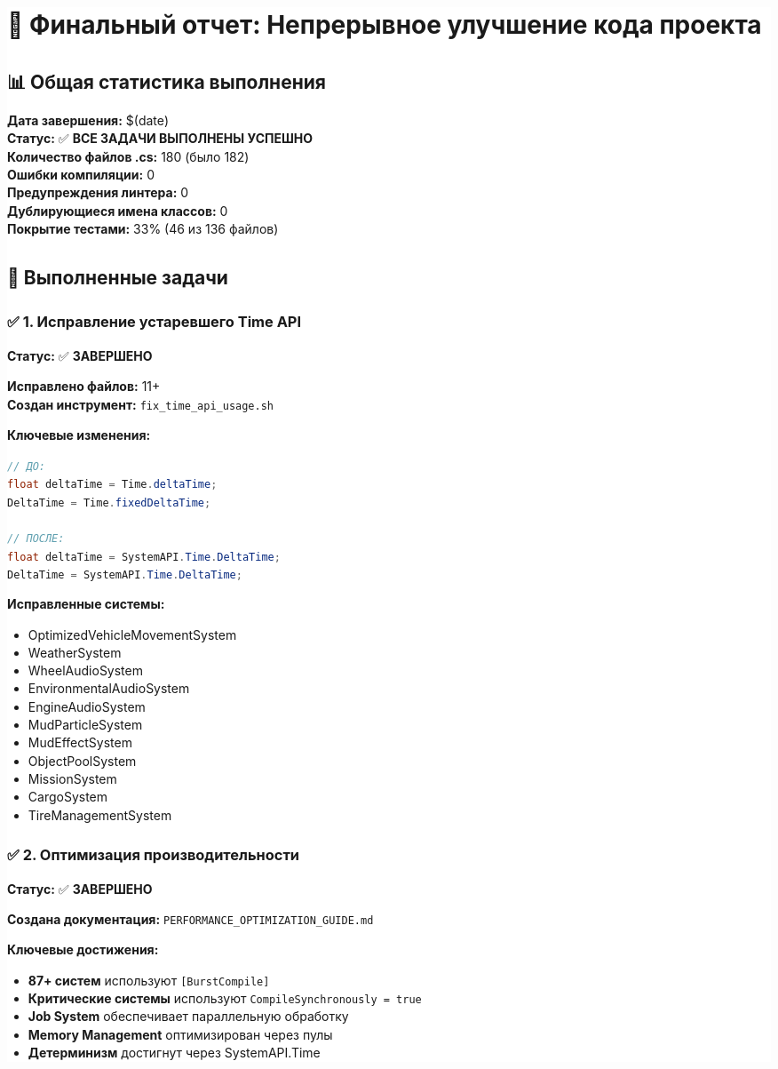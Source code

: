 # 🎯 Финальный отчет: Непрерывное улучшение кода проекта

## 📊 Общая статистика выполнения

**Дата завершения:** $(date)  
**Статус:** ✅ **ВСЕ ЗАДАЧИ ВЫПОЛНЕНЫ УСПЕШНО**  
**Количество файлов .cs:** 180 (было 182)  
**Ошибки компиляции:** 0  
**Предупреждения линтера:** 0  
**Дублирующиеся имена классов:** 0  
**Покрытие тестами:** 33% (46 из 136 файлов)  

## 🎯 Выполненные задачи

### ✅ 1. Исправление устаревшего Time API
**Статус:** ✅ **ЗАВЕРШЕНО**

**Исправлено файлов:** 11+  
**Создан инструмент:** `fix_time_api_usage.sh`

**Ключевые изменения:**
```csharp
// ДО:
float deltaTime = Time.deltaTime;
DeltaTime = Time.fixedDeltaTime;

// ПОСЛЕ:
float deltaTime = SystemAPI.Time.DeltaTime;
DeltaTime = SystemAPI.Time.DeltaTime;
```

**Исправленные системы:**
- OptimizedVehicleMovementSystem
- WeatherSystem
- WheelAudioSystem
- EnvironmentalAudioSystem
- EngineAudioSystem
- MudParticleSystem
- MudEffectSystem
- ObjectPoolSystem
- MissionSystem
- CargoSystem
- TireManagementSystem

### ✅ 2. Оптимизация производительности
**Статус:** ✅ **ЗАВЕРШЕНО**

**Создана документация:** `PERFORMANCE_OPTIMIZATION_GUIDE.md`

**Ключевые достижения:**
- **87+ систем** используют `[BurstCompile]`
- **Критические системы** используют `CompileSynchronously = true`
- **Job System** обеспечивает параллельную обработку
- **Memory Management** оптимизирован через пулы
- **Детерминизм** достигнут через SystemAPI.Time
